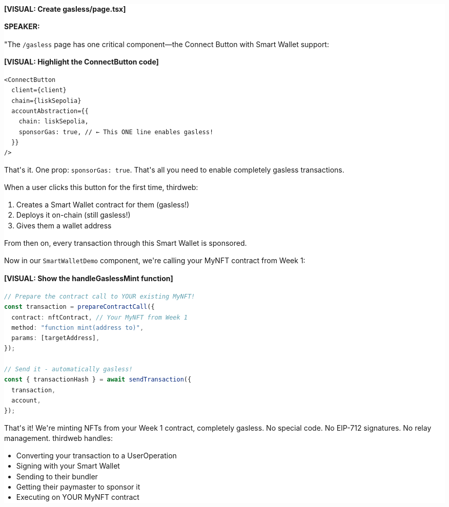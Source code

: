 **[VISUAL: Create gasless/page.tsx]**

**SPEAKER:**

"The `/gasless` page has one critical component—the Connect Button with Smart Wallet support:

**[VISUAL: Highlight the ConnectButton code]**

```tsx
<ConnectButton
  client={client}
  chain={liskSepolia}
  accountAbstraction={{
    chain: liskSepolia,
    sponsorGas: true, // ← This ONE line enables gasless!
  }}
/>
```

That's it. One prop: `sponsorGas: true`. That's all you need to enable completely gasless transactions.

When a user clicks this button for the first time, thirdweb:

1. Creates a Smart Wallet contract for them (gasless!)
2. Deploys it on-chain (still gasless!)
3. Gives them a wallet address

From then on, every transaction through this Smart Wallet is sponsored.

Now in our `SmartWalletDemo` component, we're calling your MyNFT contract from Week 1:

**[VISUAL: Show the handleGaslessMint function]**

```typescript
// Prepare the contract call to YOUR existing MyNFT!
const transaction = prepareContractCall({
  contract: nftContract, // Your MyNFT from Week 1
  method: "function mint(address to)",
  params: [targetAddress],
});

// Send it - automatically gasless!
const { transactionHash } = await sendTransaction({
  transaction,
  account,
});
```

That's it! We're minting NFTs from your Week 1 contract, completely gasless. No special code. No EIP-712 signatures. No relay management. thirdweb handles:

- Converting your transaction to a UserOperation
- Signing with your Smart Wallet
- Sending to their bundler
- Getting their paymaster to sponsor it
- Executing on YOUR MyNFT contract
